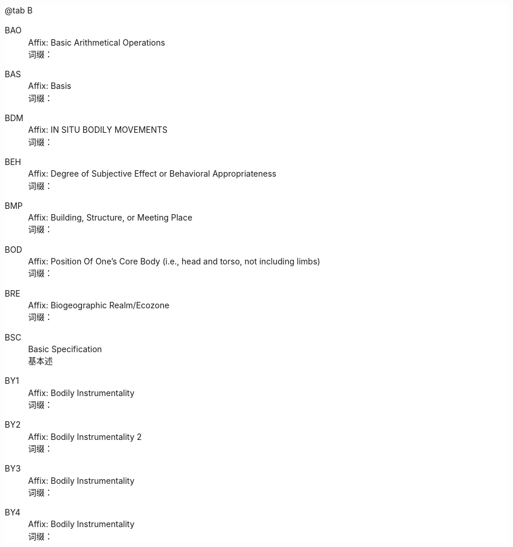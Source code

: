 </dl>

@tab B

<dl>
    <dt><abbr>BAO</abbr></dt>
    <dd>Affix: Basic Arithmetical Operations</dd>
    <dd>词缀：</dd>
</dl>
<dl>
    <dt><abbr>BAS</abbr></dt>
    <dd>Affix: Basis</dd>
    <dd>词缀：</dd>
</dl>
<dl>
    <dt><abbr>BDM</abbr></dt>
    <dd>Affix: IN SITU BODILY MOVEMENTS</dd>
    <dd>词缀：</dd>
</dl>
<dl>
    <dt><abbr>BEH</abbr></dt>
    <dd>Affix: Degree of Subjective Effect or Behavioral Appropriateness</dd>
    <dd>词缀：</dd>
</dl>
<dl>
    <dt><abbr>BMP</abbr></dt>
    <dd>Affix: Building, Structure, or Meeting Place</dd>
    <dd>词缀：</dd>
</dl>
<dl>
    <dt><abbr>BOD</abbr></dt>
    <dd>Affix: Position Of One’s Core Body (i.e., head and torso, not including limbs)</dd>
    <dd>词缀：</dd>
</dl>
<dl>
    <dt><abbr>BRE</abbr></dt>
    <dd>Affix: Biogeographic Realm/Ecozone</dd>
    <dd>词缀：</dd>
</dl>
<dl>
    <dt><abbr>BSC</abbr></dt>
    <dd>Basic Specification</dd>
    <dd>基本述</dd>
</dl>
<dl>
    <dt><abbr>BY1</abbr></dt>
    <dd>Affix: Bodily Instrumentality</dd>
    <dd>词缀：</dd>
</dl>
<dl>
    <dt><abbr>BY2</abbr></dt>
    <dd>Affix: Bodily Instrumentality 2</dd>
    <dd>词缀：</dd>
</dl>
<dl>
    <dt><abbr>BY3</abbr></dt>
    <dd>Affix: Bodily Instrumentality</dd>
    <dd>词缀：</dd>
</dl>
<dl>
    <dt><abbr>BY4</abbr></dt>
    <dd>Affix: Bodily Instrumentality</dd>
    <dd>词缀：</dd>
</dl>
